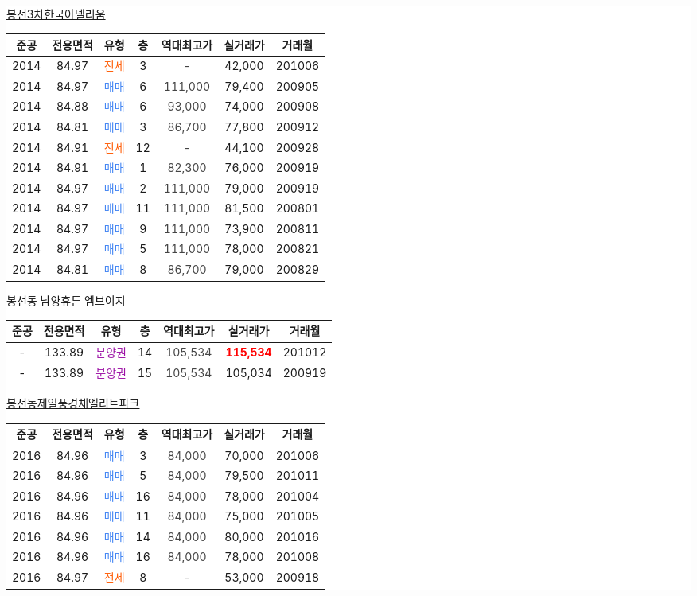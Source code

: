 [봉선3차한국아델리움](https://search.naver.com/search.naver?query=%EA%B4%91%EC%A3%BC%EA%B4%91%EC%97%AD%EC%8B%9C+%EB%82%A8%EA%B5%AC+%EB%B4%89%EC%84%A0%EB%8F%99+%EB%B4%89%EC%84%A03%EC%B0%A8%ED%95%9C%EA%B5%AD%EC%95%84%EB%8D%B8%EB%A6%AC%EC%9B%80)

|준공|전용면적|유형|층|역대최고가|실거래가|거래월|
|:---:|:---:|:---:|:---:|:---:|:---:|:---:|
|2014|84.97|<span style="color:#ff5a00">전세</span>|3|<span style="color:#444444">-</span>|42,000|201006|
|2014|84.97|<span style="color:#4285f3">매매</span>|6|<span style="color:#444444">111,000</span>|79,400|200905|
|2014|84.88|<span style="color:#4285f3">매매</span>|6|<span style="color:#444444">93,000</span>|74,000|200908|
|2014|84.81|<span style="color:#4285f3">매매</span>|3|<span style="color:#444444">86,700</span>|77,800|200912|
|2014|84.91|<span style="color:#ff5a00">전세</span>|12|<span style="color:#444444">-</span>|44,100|200928|
|2014|84.91|<span style="color:#4285f3">매매</span>|1|<span style="color:#444444">82,300</span>|76,000|200919|
|2014|84.97|<span style="color:#4285f3">매매</span>|2|<span style="color:#444444">111,000</span>|79,000|200919|
|2014|84.97|<span style="color:#4285f3">매매</span>|11|<span style="color:#444444">111,000</span>|81,500|200801|
|2014|84.97|<span style="color:#4285f3">매매</span>|9|<span style="color:#444444">111,000</span>|73,900|200811|
|2014|84.97|<span style="color:#4285f3">매매</span>|5|<span style="color:#444444">111,000</span>|78,000|200821|
|2014|84.81|<span style="color:#4285f3">매매</span>|8|<span style="color:#444444">86,700</span>|79,000|200829|


<script async src="//pagead2.googlesyndication.com/pagead/js/adsbygoogle.js"></script>

<ins class="adsbygoogle"
     style="display:block"
     data-ad-client="ca-pub-2446590836940007"
     data-ad-slot="1659523306"
     data-ad-format="auto"
     data-full-width-responsive="true"></ins>
<script>
(adsbygoogle = window.adsbygoogle || []).push({});
</script>


[봉선동 남양휴튼 엠브이지](https://search.naver.com/search.naver?query=%EA%B4%91%EC%A3%BC%EA%B4%91%EC%97%AD%EC%8B%9C+%EB%82%A8%EA%B5%AC+%EB%B4%89%EC%84%A0%EB%8F%99+%EB%B4%89%EC%84%A0%EB%8F%99+%EB%82%A8%EC%96%91%ED%9C%B4%ED%8A%BC+%EC%97%A0%EB%B8%8C%EC%9D%B4%EC%A7%80)

|준공|전용면적|유형|층|역대최고가|실거래가|거래월|
|:---:|:---:|:---:|:---:|:---:|:---:|:---:|
|-|133.89|<span style="color:#9C11A5">분양권</span>|14|<span style="color:#444444">105,534</span>|<b><span style="color:#ff0000">115,534</span></b>|201012|
|-|133.89|<span style="color:#9C11A5">분양권</span>|15|<span style="color:#444444">105,534</span>|105,034|200919|

[봉선동제일풍경채엘리트파크](https://search.naver.com/search.naver?query=%EA%B4%91%EC%A3%BC%EA%B4%91%EC%97%AD%EC%8B%9C+%EB%82%A8%EA%B5%AC+%EB%B4%89%EC%84%A0%EB%8F%99+%EB%B4%89%EC%84%A0%EB%8F%99%EC%A0%9C%EC%9D%BC%ED%92%8D%EA%B2%BD%EC%B1%84%EC%97%98%EB%A6%AC%ED%8A%B8%ED%8C%8C%ED%81%AC)

|준공|전용면적|유형|층|역대최고가|실거래가|거래월|
|:---:|:---:|:---:|:---:|:---:|:---:|:---:|
|2016|84.96|<span style="color:#4285f3">매매</span>|3|<span style="color:#444444">84,000</span>|70,000|201006|
|2016|84.96|<span style="color:#4285f3">매매</span>|5|<span style="color:#444444">84,000</span>|79,500|201011|
|2016|84.96|<span style="color:#4285f3">매매</span>|16|<span style="color:#444444">84,000</span>|78,000|201004|
|2016|84.96|<span style="color:#4285f3">매매</span>|11|<span style="color:#444444">84,000</span>|75,000|201005|
|2016|84.96|<span style="color:#4285f3">매매</span>|14|<span style="color:#444444">84,000</span>|80,000|201016|
|2016|84.96|<span style="color:#4285f3">매매</span>|16|<span style="color:#444444">84,000</span>|78,000|201008|
|2016|84.97|<span style="color:#ff5a00">전세</span>|8|<span style="color:#444444">-</span>|53,000|200918|